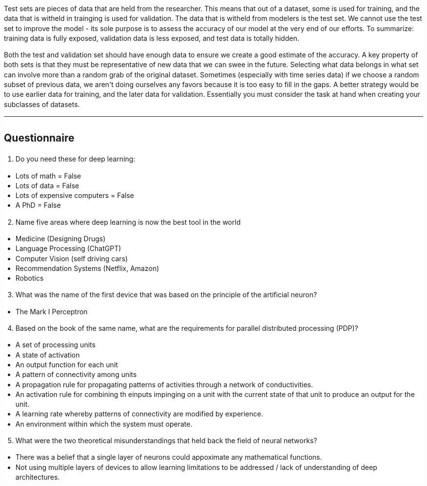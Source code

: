 Test sets are pieces of data that are held from the researcher. This means that out of a dataset, some is used for training, and the data that is witheld in trainging is used for validation. The data that is witheld from modelers is the test set. We cannot use the test set to improve the model - its sole purpose is to assess the accuracy of our model at the very end of our efforts. To summarize: training data is fully exposed, validation data is less exposed, and test data is totally hidden.

Both the test and validation set should have enough data to ensure we create a good estimate of the accuracy. A key property of both sets is that they must be representative of new data that we can swee in the future. Selecting what data belongs in what set can involve more than a random grab of the original dataset. Sometimes (especially with time series data) if we choose a random subset of previous data, we aren't doing ourselves any favors because it is too easy to fill in the gaps. A better strategy would be to use earlier data for training, and the later data for validation. Essentially you must consider the task at hand when creating your subclasses of datasets.

---

## Questionnaire

1. Do you need these for deep learning:

- Lots of math = False
- Lots of data = False
- Lots of expensive computers = False
- A PhD = False

2. Name five areas where deep learning is now the best tool in the world

- Medicine (Designing Drugs)
- Language Processing (ChatGPT)
- Computer Vision (self driving cars)
- Recommendation Systems (Netflix, Amazon)
- Robotics

3. What was the name of the first device that was based on the principle of the artificial neuron?

- The Mark I Perceptron

4. Based on the book of the same name, what are the requirements for parallel distributed processing (PDP)?

- A set of processing units
- A state of activation
- An output function for each unit
- A pattern of connectivity among units
- A propagation rule for propagating patterns of activities through a network of conductivities.
- An activation rule for combining th einputs impinging on a unit with the current state of that unit to produce an output for the unit.
- A learning rate whereby patterns of connectivity are modified by experience.
- An environment within which the system must operate.

5. What were the two theoretical misunderstandings that held back the field of neural networks?

- There was a belief that a single layer of neurons could appoximate any mathematical functions.
- Not using multiple layers of devices to allow learning limitations to be addressed / lack of understanding of deep architectures.
